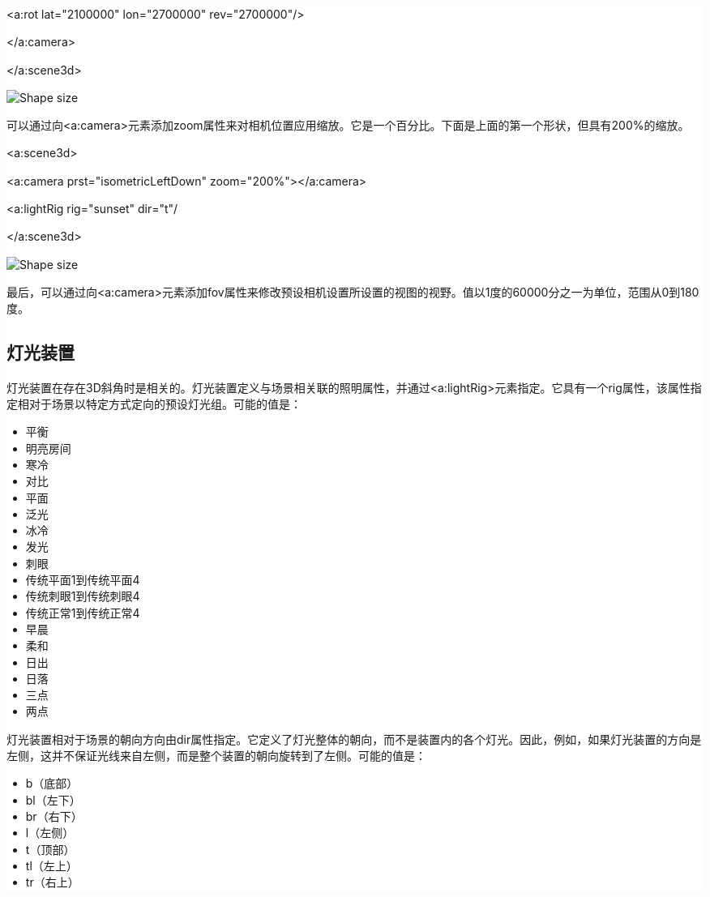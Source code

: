 <a:rot lat="2100000" lon="2700000" rev="2700000"/>

</a:camera>

</a:scene3d>

![Shape size](drwImages\drwSp-3Dscene2.gif)

可以通过向<a:camera>元素添加zoom属性来对相机位置应用缩放。它是一个百分比。下面是上面的第一个形状，但具有200%的缩放。

<a:scene3d>

<a:camera prst="isometricLeftDown" zoom="200%"></a:camera>

<a:lightRig rig="sunset" dir="t"/

</a:scene3d>

![Shape size](drwImages\drwSp-3Dscene3-zoom.gif)

最后，可以通过向<a:camera>元素添加fov属性来修改预设相机设置所设置的视图的视野。值以1度的60000分之一为单位，范围从0到180度。

## 灯光装置

灯光装置在存在3D斜角时是相关的。灯光装置定义与场景相关联的照明属性，并通过<a:lightRig>元素指定。它具有一个rig属性，该属性指定相对于场景以特定方式定向的预设灯光组。可能的值是：

- 平衡
- 明亮房间
- 寒冷
- 对比
- 平面
- 泛光
- 冰冷
- 发光
- 刺眼
- 传统平面1到传统平面4
- 传统刺眼1到传统刺眼4
- 传统正常1到传统正常4
- 早晨
- 柔和
- 日出
- 日落
- 三点
- 两点

灯光装置相对于场景的朝向方向由dir属性指定。它定义了灯光整体的朝向，而不是装置内的各个灯光。因此，例如，如果灯光装置的方向是左侧，这并不保证光线来自左侧，而是整个装置的朝向旋转到了左侧。可能的值是：

- b（底部）
- bl（左下）
- br（右下）
- l（左侧）
- t（顶部）
- tl（左上）
- tr（右上）
